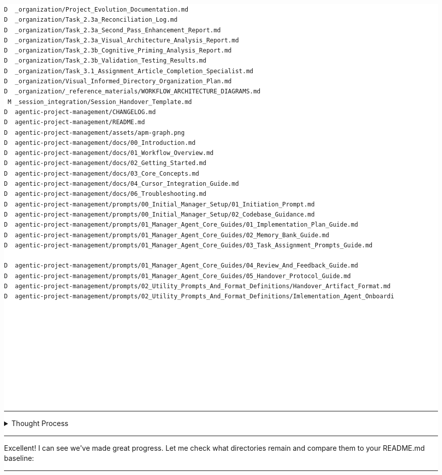 ```
D  _organization/Project_Evolution_Documentation.md
D  _organization/Task_2.3a_Reconciliation_Log.md
D  _organization/Task_2.3a_Second_Pass_Enhancement_Report.md
D  _organization/Task_2.3a_Visual_Architecture_Analysis_Report.md
D  _organization/Task_2.3b_Cognitive_Priming_Analysis_Report.md
D  _organization/Task_2.3b_Validation_Testing_Results.md
D  _organization/Task_3.1_Assignment_Article_Completion_Specialist.md
D  _organization/Visual_Informed_Directory_Organization_Plan.md
D  _organization/_reference_materials/WORKFLOW_ARCHITECTURE_DIAGRAMS.md
 M _session_integration/Session_Handover_Template.md
D  agentic-project-management/CHANGELOG.md
D  agentic-project-management/README.md
D  agentic-project-management/assets/apm-graph.png
D  agentic-project-management/docs/00_Introduction.md
D  agentic-project-management/docs/01_Workflow_Overview.md
D  agentic-project-management/docs/02_Getting_Started.md
D  agentic-project-management/docs/03_Core_Concepts.md
D  agentic-project-management/docs/04_Cursor_Integration_Guide.md
D  agentic-project-management/docs/06_Troubleshooting.md
D  agentic-project-management/prompts/00_Initial_Manager_Setup/01_Initiation_Prompt.md
D  agentic-project-management/prompts/00_Initial_Manager_Setup/02_Codebase_Guidance.md
D  agentic-project-management/prompts/01_Manager_Agent_Core_Guides/01_Implementation_Plan_Guide.md
D  agentic-project-management/prompts/01_Manager_Agent_Core_Guides/02_Memory_Bank_Guide.md
D  agentic-project-management/prompts/01_Manager_Agent_Core_Guides/03_Task_Assignment_Prompts_Guide.md

D  agentic-project-management/prompts/01_Manager_Agent_Core_Guides/04_Review_And_Feedback_Guide.md
D  agentic-project-management/prompts/01_Manager_Agent_Core_Guides/05_Handover_Protocol_Guide.md
D  agentic-project-management/prompts/02_Utility_Prompts_And_Format_Definitions/Handover_Artifact_Format.md 
D  agentic-project-management/prompts/02_Utility_Prompts_And_Format_Definitions/Imlementation_Agent_Onboardi











```

---

<think><details><summary>Thought Process</summary></details></think>

---

Excellent! I can see we've made great progress. Let me check what directories remain and compare them to your README.md baseline:

---